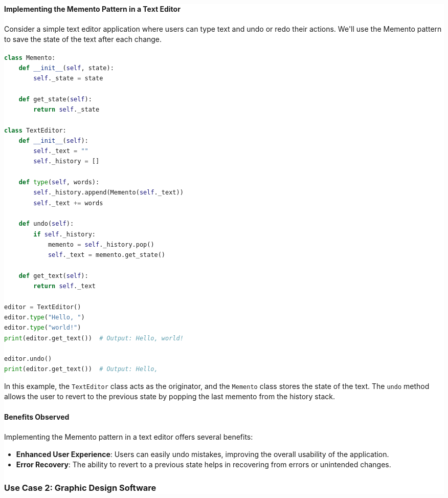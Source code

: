 #### Implementing the Memento Pattern in a Text Editor

Consider a simple text editor application where users can type text and undo or redo their actions. We'll use the Memento pattern to save the state of the text after each change.

```python
class Memento:
    def __init__(self, state):
        self._state = state

    def get_state(self):
        return self._state

class TextEditor:
    def __init__(self):
        self._text = ""
        self._history = []

    def type(self, words):
        self._history.append(Memento(self._text))
        self._text += words

    def undo(self):
        if self._history:
            memento = self._history.pop()
            self._text = memento.get_state()

    def get_text(self):
        return self._text

editor = TextEditor()
editor.type("Hello, ")
editor.type("world!")
print(editor.get_text())  # Output: Hello, world!

editor.undo()
print(editor.get_text())  # Output: Hello, 
```

In this example, the `TextEditor` class acts as the originator, and the `Memento` class stores the state of the text. The `undo` method allows the user to revert to the previous state by popping the last memento from the history stack.

#### Benefits Observed

Implementing the Memento pattern in a text editor offers several benefits:

- **Enhanced User Experience**: Users can easily undo mistakes, improving the overall usability of the application.
- **Error Recovery**: The ability to revert to a previous state helps in recovering from errors or unintended changes.

### Use Case 2: Graphic Design Software
